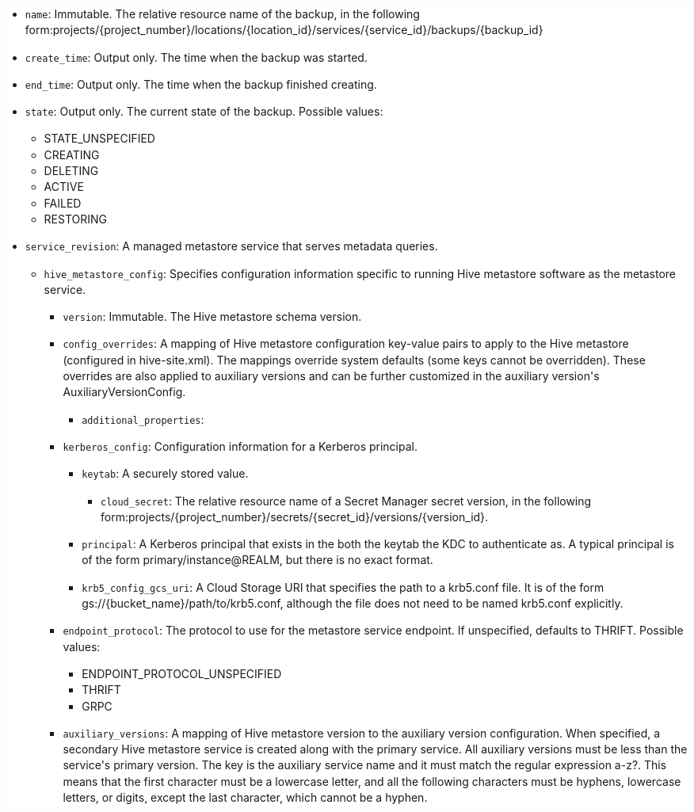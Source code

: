 
  * `name`: Immutable. The relative resource name of the backup, in the following form:projects/{project_number}/locations/{location_id}/services/{service_id}/backups/{backup_id}

  * `create_time`: Output only. The time when the backup was started.

  * `end_time`: Output only. The time when the backup finished creating.

  * `state`: Output only. The current state of the backup.
  Possible values:
    * STATE_UNSPECIFIED
    * CREATING
    * DELETING
    * ACTIVE
    * FAILED
    * RESTORING

  * `service_revision`: A managed metastore service that serves metadata queries.

    * `hive_metastore_config`: Specifies configuration information specific to running Hive metastore software as the metastore service.

      * `version`: Immutable. The Hive metastore schema version.

      * `config_overrides`: A mapping of Hive metastore configuration key-value pairs to apply to the Hive metastore (configured in hive-site.xml). The mappings override system defaults (some keys cannot be overridden). These overrides are also applied to auxiliary versions and can be further customized in the auxiliary version's AuxiliaryVersionConfig.

        * `additional_properties`: 

      * `kerberos_config`: Configuration information for a Kerberos principal.

        * `keytab`: A securely stored value.

          * `cloud_secret`: The relative resource name of a Secret Manager secret version, in the following form:projects/{project_number}/secrets/{secret_id}/versions/{version_id}.

        * `principal`: A Kerberos principal that exists in the both the keytab the KDC to authenticate as. A typical principal is of the form primary/instance@REALM, but there is no exact format.

        * `krb5_config_gcs_uri`: A Cloud Storage URI that specifies the path to a krb5.conf file. It is of the form gs://{bucket_name}/path/to/krb5.conf, although the file does not need to be named krb5.conf explicitly.

      * `endpoint_protocol`: The protocol to use for the metastore service endpoint. If unspecified, defaults to THRIFT.
      Possible values:
        * ENDPOINT_PROTOCOL_UNSPECIFIED
        * THRIFT
        * GRPC

      * `auxiliary_versions`: A mapping of Hive metastore version to the auxiliary version configuration. When specified, a secondary Hive metastore service is created along with the primary service. All auxiliary versions must be less than the service's primary version. The key is the auxiliary service name and it must match the regular expression a-z?. This means that the first character must be a lowercase letter, and all the following characters must be hyphens, lowercase letters, or digits, except the last character, which cannot be a hyphen.
